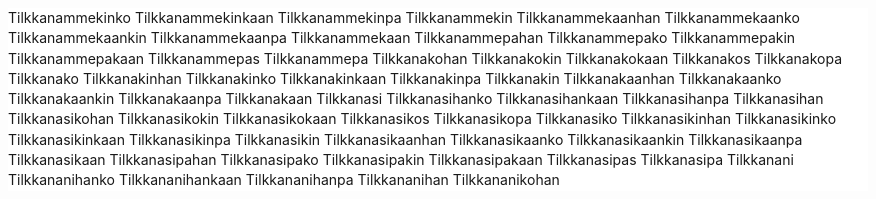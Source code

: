 Tilkkanammekinko
Tilkkanammekinkaan
Tilkkanammekinpa
Tilkkanammekin
Tilkkanammekaanhan
Tilkkanammekaanko
Tilkkanammekaankin
Tilkkanammekaanpa
Tilkkanammekaan
Tilkkanammepahan
Tilkkanammepako
Tilkkanammepakin
Tilkkanammepakaan
Tilkkanammepas
Tilkkanammepa
Tilkkanakohan
Tilkkanakokin
Tilkkanakokaan
Tilkkanakos
Tilkkanakopa
Tilkkanako
Tilkkanakinhan
Tilkkanakinko
Tilkkanakinkaan
Tilkkanakinpa
Tilkkanakin
Tilkkanakaanhan
Tilkkanakaanko
Tilkkanakaankin
Tilkkanakaanpa
Tilkkanakaan
Tilkkanasi
Tilkkanasihanko
Tilkkanasihankaan
Tilkkanasihanpa
Tilkkanasihan
Tilkkanasikohan
Tilkkanasikokin
Tilkkanasikokaan
Tilkkanasikos
Tilkkanasikopa
Tilkkanasiko
Tilkkanasikinhan
Tilkkanasikinko
Tilkkanasikinkaan
Tilkkanasikinpa
Tilkkanasikin
Tilkkanasikaanhan
Tilkkanasikaanko
Tilkkanasikaankin
Tilkkanasikaanpa
Tilkkanasikaan
Tilkkanasipahan
Tilkkanasipako
Tilkkanasipakin
Tilkkanasipakaan
Tilkkanasipas
Tilkkanasipa
Tilkkanani
Tilkkananihanko
Tilkkananihankaan
Tilkkananihanpa
Tilkkananihan
Tilkkananikohan